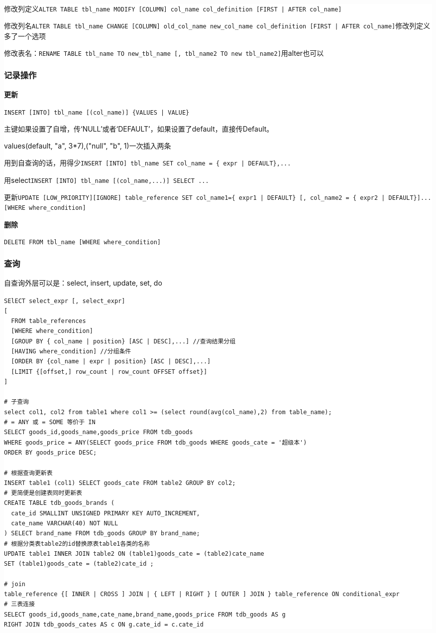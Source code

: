 修改列定义`ALTER TABLE tbl_name MODIFY [COLUMN] col_name col_definition [FIRST | AFTER col_name]`

修改列名`ALTER TABLE tbl_name CHANGE [COLUMN] old_col_name new_col_name col_definition [FIRST | AFTER col_name]`修改列定义多了一个选项

修改表名：`RENAME TABLE tbl_name TO new_tbl_name [, tbl_name2 TO new tbl_name2]`用alter也可以



### 记录操作

**更新**

`INSERT [INTO] tbl_name [(col_name)] {VALUES | VALUE}`

主键如果设置了自增，传‘NULL’或者‘DEFAULT’，如果设置了default，直接传Default。

values(default, "a", 3*7),("null", "b", 1)一次插入两条

用到自查询的话，用得少`INSERT [INTO] tbl_name SET col_name = { expr | DEFAULT},...`

用select`INSERT [INTO] tbl_name [(col_name,...)] SELECT ...`

更新`UPDATE [LOW_PRIORITY][IGNORE] table_reference SET col_name1={ expr1 | DEFAULT} [, col_name2 = { expr2 | DEFAULT}]... [WHERE where_condition]`

**删除**

`DELETE FROM tbl_name [WHERE where_condition]`



### 查询

自查询外层可以是：select, insert, update, set, do

```mysql
SElECT select_expr [, select_expr] 
[ 
  FROM table_references 
  [WHERE where_condition]
  [GROUP BY { col_name | position} [ASC | DESC],...] //查询结果分组
  [HAVING where_condition] //分组条件
  [ORDER BY {col_name | expr | position} [ASC | DESC],...] 
  [LIMIT {[offset,] row_count | row_count OFFSET offset}]
]

# 子查询
select col1, col2 from table1 where col1 >= (select round(avg(col_name),2) from table_name);
# = ANY 或 = SOME 等价于 IN
SELECT goods_id,goods_name,goods_price FROM tdb_goods 
WHERE goods_price = ANY(SELECT goods_price FROM tdb_goods WHERE goods_cate = '超级本')
ORDER BY goods_price DESC;

# 根据查询更新表
INSERT table1 (col1) SELECT goods_cate FROM table2 GROUP BY col2;
# 更简便是创建表同时更新表
CREATE TABLE tdb_goods_brands (
  cate_id SMALLINT UNSIGNED PRIMARY KEY AUTO_INCREMENT,
  cate_name VARCHAR(40) NOT NULL
) SELECT brand_name FROM tdb_goods GROUP BY brand_name;
# 根据分类表table2的id替换原表table1各类的名称
UPDATE table1 INNER JOIN table2 ON (table1)goods_cate = (table2)cate_name 
SET (table1)goods_cate = (table2)cate_id ;

# join
table_reference {[ INNER | CROSS ] JOIN | { LEFT | RIGHT } [ OUTER ] JOIN } table_reference ON conditional_expr
# 三表连接
SELECT goods_id,goods_name,cate_name,brand_name,goods_price FROM tdb_goods AS g
RIGHT JOIN tdb_goods_cates AS c ON g.cate_id = c.cate_id
```